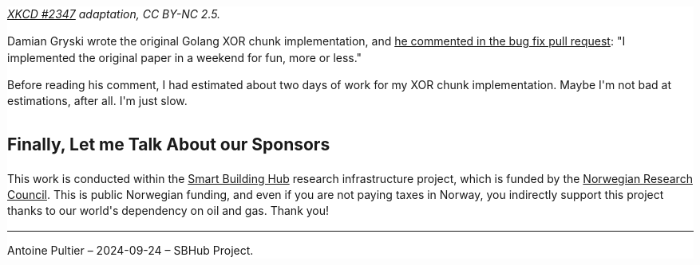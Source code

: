 *[XKCD #2347](https://xkcd.com/2347/) adaptation, CC BY-NC 2.5.*

Damian Gryski wrote the original Golang XOR chunk implementation, and [he commented in the bug fix pull request](https://github.com/prometheus/prometheus/pull/14854#issuecomment-2341429038): "I implemented the original paper in a weekend for fun, more or less."

Before reading his comment, I had estimated about two days of work for my XOR chunk implementation. Maybe I'm not bad at estimations, after all. I'm just slow.

## Finally, Let me Talk About our Sponsors

This work is conducted within the [Smart Building Hub](https://smartbuildinghub.no/) research infrastructure project, which is funded by the [Norwegian Research Council](https://www.forskningsradet.no/). This is public Norwegian funding, and even if you are not paying taxes in Norway, you indirectly support this project thanks to our world's dependency on oil and gas. Thank you!

---

Antoine Pultier – 2024-09-24 – SBHub Project.
